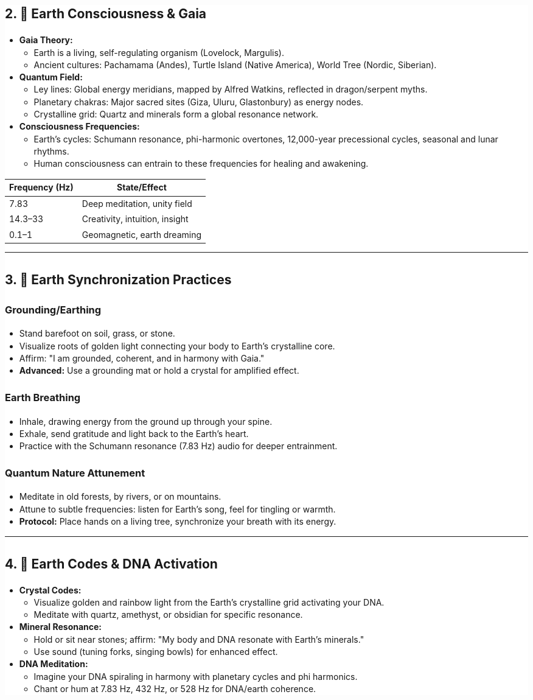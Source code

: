 
## 2. 🌱 Earth Consciousness & Gaia

- **Gaia Theory:**
  - Earth is a living, self-regulating organism (Lovelock, Margulis).
  - Ancient cultures: Pachamama (Andes), Turtle Island (Native America), World Tree (Nordic, Siberian).
- **Quantum Field:**
  - Ley lines: Global energy meridians, mapped by Alfred Watkins, reflected in dragon/serpent myths.
  - Planetary chakras: Major sacred sites (Giza, Uluru, Glastonbury) as energy nodes.
  - Crystalline grid: Quartz and minerals form a global resonance network.
- **Consciousness Frequencies:**
  - Earth’s cycles: Schumann resonance, phi-harmonic overtones, 12,000-year precessional cycles, seasonal and lunar rhythms.
  - Human consciousness can entrain to these frequencies for healing and awakening.

| Frequency (Hz) | State/Effect                   |
|---------------|-------------------------------|
| 7.83          | Deep meditation, unity field   |
| 14.3–33       | Creativity, intuition, insight |
| 0.1–1         | Geomagnetic, earth dreaming    |

---

## 3. 🦶 Earth Synchronization Practices

### Grounding/Earthing
- Stand barefoot on soil, grass, or stone.
- Visualize roots of golden light connecting your body to Earth’s crystalline core.
- Affirm: "I am grounded, coherent, and in harmony with Gaia."
- **Advanced:** Use a grounding mat or hold a crystal for amplified effect.

### Earth Breathing
- Inhale, drawing energy from the ground up through your spine.
- Exhale, send gratitude and light back to the Earth’s heart.
- Practice with the Schumann resonance (7.83 Hz) audio for deeper entrainment.

### Quantum Nature Attunement
- Meditate in old forests, by rivers, or on mountains.
- Attune to subtle frequencies: listen for Earth’s song, feel for tingling or warmth.
- **Protocol:** Place hands on a living tree, synchronize your breath with its energy.

---

## 4. 🧬 Earth Codes & DNA Activation

- **Crystal Codes:**
  - Visualize golden and rainbow light from the Earth’s crystalline grid activating your DNA.
  - Meditate with quartz, amethyst, or obsidian for specific resonance.
- **Mineral Resonance:**
  - Hold or sit near stones; affirm: "My body and DNA resonate with Earth’s minerals."
  - Use sound (tuning forks, singing bowls) for enhanced effect.
- **DNA Meditation:**
  - Imagine your DNA spiraling in harmony with planetary cycles and phi harmonics.
  - Chant or hum at 7.83 Hz, 432 Hz, or 528 Hz for DNA/earth coherence.
